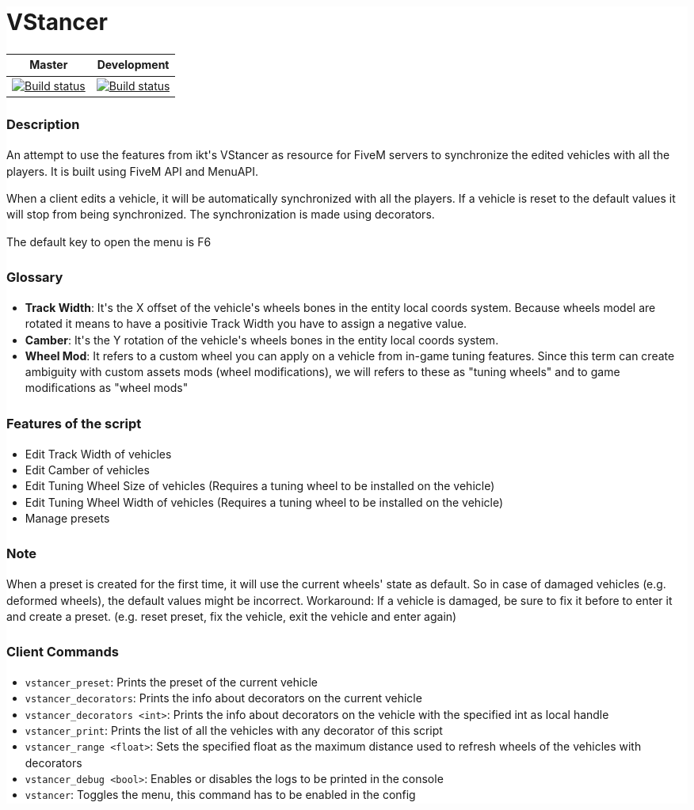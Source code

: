 # VStancer
|Master|Development|
|:-:|:-:|
|[![Build status](https://ci.appveyor.com/api/projects/status/qialhqew9j0i9528/branch/master?svg=true)](https://ci.appveyor.com/project/carmineos/fivem-vstancer/branch/master) |[![Build status](https://ci.appveyor.com/api/projects/status/qialhqew9j0i9528/branch/development?svg=true)](https://ci.appveyor.com/project/carmineos/fivem-vstancer/branch/development)|

### Description
An attempt to use the features from ikt's VStancer as resource for FiveM servers to synchronize the edited vehicles with all the players. It is built using FiveM API and MenuAPI.

When a client edits a vehicle, it will be automatically synchronized with all the players.
If a vehicle is reset to the default values it will stop from being synchronized.
The synchronization is made using decorators.

The default key to open the menu is F6

### Glossary
* **Track Width**: It's the X offset of the vehicle's wheels bones in the entity local coords system. Because wheels model are rotated it means to have a positivie Track Width you have to assign a negative value.
* **Camber**: It's the Y rotation of the vehicle's wheels bones in the entity local coords system.
* **Wheel Mod**: It refers to a custom wheel you can apply on a vehicle from in-game tuning features. Since this term can create ambiguity with custom assets mods (wheel modifications), we will refers to these as "tuning wheels" and to game modifications as "wheel mods"

### Features of the script
* Edit Track Width of vehicles
* Edit Camber of vehicles
* Edit Tuning Wheel Size of vehicles (Requires a tuning wheel to be installed on the vehicle)
* Edit Tuning Wheel Width of vehicles (Requires a tuning wheel to be installed on the vehicle)
* Manage presets

### Note
When a preset is created for the first time, it will use the current wheels' state as default. So in case of damaged vehicles (e.g. deformed wheels), the default values might be incorrect. 
Workaround: If a vehicle is damaged, be sure to fix it before to enter it and create a preset. (e.g. reset preset, fix the vehicle, exit the vehicle and enter again) 

### Client Commands
* `vstancer_preset`: Prints the preset of the current vehicle
* `vstancer_decorators`: Prints the info about decorators on the current vehicle
* `vstancer_decorators <int>`: Prints the info about decorators on the vehicle with the specified int as local handle
* `vstancer_print`: Prints the list of all the vehicles with any decorator of this script
* `vstancer_range <float>`: Sets the specified float as the maximum distance used to refresh wheels of the vehicles with decorators
* `vstancer_debug <bool>`: Enables or disables the logs to be printed in the console
* `vstancer`: Toggles the menu, this command has to be enabled in the config
